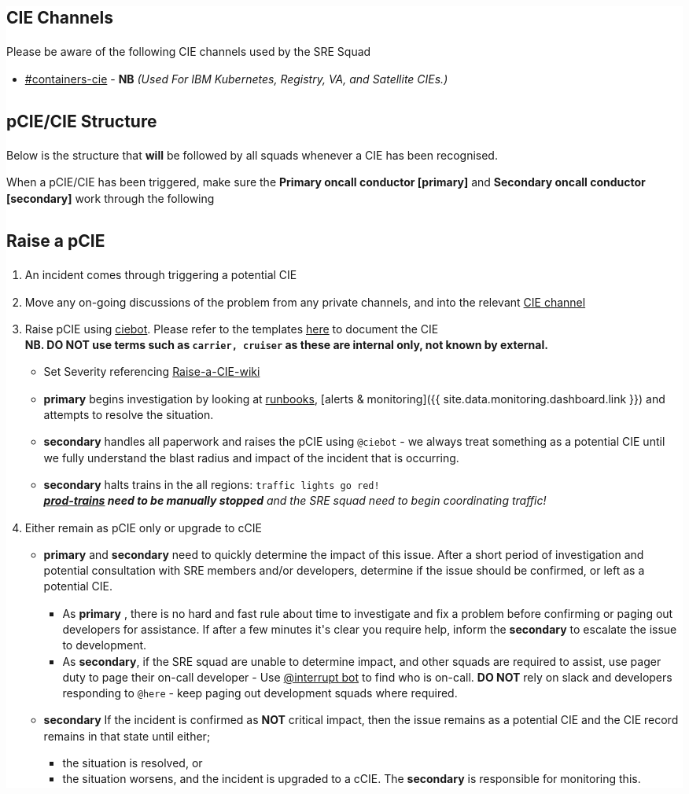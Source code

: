 ## CIE Channels

Please be aware of the following CIE channels used by the SRE Squad 

- [#containers-cie](https://ibm-argonauts.slack.com/archives/C4SN1JNG5}) - **NB** _(Used For IBM Kubernetes, Registry, VA, and Satellite CIEs.)_


## pCIE/CIE Structure 

Below is the structure that **will** be followed by all squads whenever a CIE has been recognised.

When a pCIE/CIE has been triggered, make sure the **Primary oncall conductor [primary]** and **Secondary oncall conductor [secondary]** work through the following

## Raise a pCIE

1. An incident comes through triggering a potential CIE

1. Move any on-going discussions of the problem from any private channels, and into the relevant [CIE channel](#cie-channels)

1. Raise pCIE using [ciebot](./sre_raising_cie.html). Please refer to the templates [here](https://ibm.ent.box.com/notes/310391783160?s=zg6zvu9wqrlrbw0mmtxk1vcr54oh986d) to document the CIE  
**NB. DO NOT use terms such as `carrier, cruiser` as these are internal only, not known by external.**
   - Set Severity referencing [Raise-a-CIE-wiki](https://github.ibm.com/alchemy-conductors/team/wiki/Raise-a-CIE#step-3-decide-severity)

   - **primary** begins investigation by looking at [runbooks](./runbooks.html), [alerts & monitoring]({{ site.data.monitoring.dashboard.link }}) and attempts to resolve the situation.

   - **secondary** handles all paperwork and raises the pCIE using `@ciebot` - we always treat something as a potential CIE until we fully understand the blast radius and impact of the incident that is occurring.


   - **secondary** halts trains in the all regions: `traffic lights go red!`  
     _**[prod-trains](https://ibm-argonauts.slack.com/messages/C529CCTTQ) need to be manually stopped** and the SRE squad need to begin coordinating traffic!_

1. Either remain as pCIE only or upgrade to cCIE
   
   - **primary** and **secondary** need to quickly determine the impact of this issue.  After a short period of investigation and potential consultation with SRE members and/or developers, determine if the issue should be confirmed, or left as a potential CIE.
       - As **primary** , there is no hard and fast rule about time to investigate and fix a problem before confirming or paging out developers for assistance.  If after a few minutes it's clear you require help, inform the **secondary** to escalate the issue to development.
       - As **secondary**, if the SRE squad are unable to determine impact, and other squads are required to assist, use pager duty to page their on-call developer - Use [@interrupt bot](https://github.ibm.com/sre-bots/interrupt) to find who is on-call.  **DO NOT** rely on slack and developers responding to `@here` - keep paging out development squads where required. 
   
   - **secondary** If the incident is  confirmed as **NOT** critical impact, then the issue remains as a potential CIE and the CIE record remains in that state until either;
       - the situation is resolved, or 
       - the situation worsens, and the incident is upgraded to a cCIE.  The **secondary** is responsible for monitoring this.
